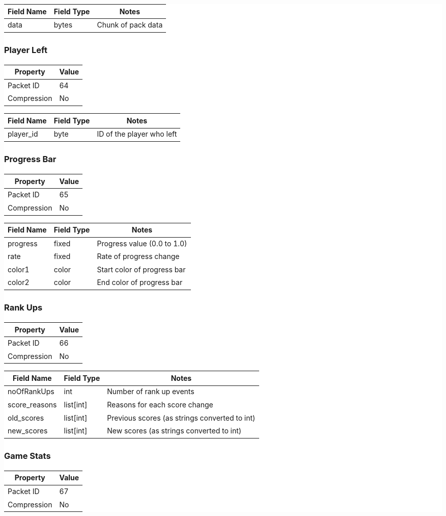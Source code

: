 | Field Name | Field Type | Notes |
|------------|------------|-------|
| data | bytes | Chunk of pack data |

### Player Left
| Property | Value |
|-----------|-------|
| Packet ID | 64 |
| Compression | No |

| Field Name | Field Type | Notes |
|------------|------------|-------|
| player_id | byte | ID of the player who left |

### Progress Bar
| Property | Value |
|-----------|-------|
| Packet ID | 65 |
| Compression | No |

| Field Name | Field Type | Notes |
|------------|------------|-------|
| progress | fixed | Progress value (0.0 to 1.0) |
| rate | fixed | Rate of progress change |
| color1 | color | Start color of progress bar |
| color2 | color | End color of progress bar |

### Rank Ups
| Property | Value |
|-----------|-------|
| Packet ID | 66 |
| Compression | No |

| Field Name | Field Type | Notes |
|------------|------------|-------|
| noOfRankUps | int | Number of rank up events |
| score_reasons | list[int] | Reasons for each score change |
| old_scores | list[int] | Previous scores (as strings converted to int) |
| new_scores | list[int] | New scores (as strings converted to int) |

### Game Stats
| Property | Value |
|-----------|-------|
| Packet ID | 67 |
| Compression | No |
